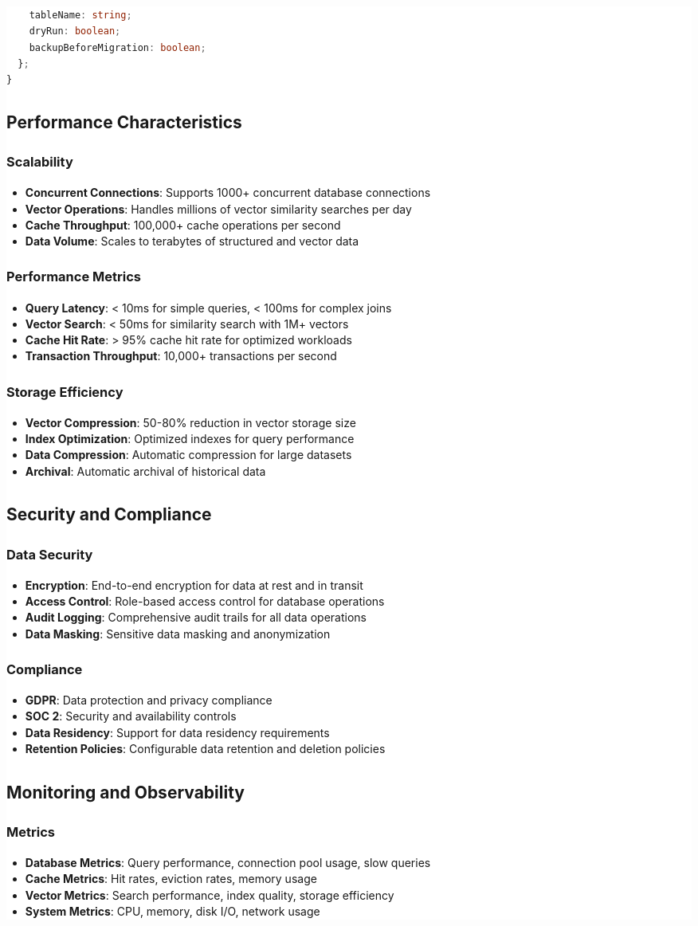 ```typescript
    tableName: string;
    dryRun: boolean;
    backupBeforeMigration: boolean;
  };
}
```

## Performance Characteristics

### **Scalability**
- **Concurrent Connections**: Supports 1000+ concurrent database connections
- **Vector Operations**: Handles millions of vector similarity searches per day
- **Cache Throughput**: 100,000+ cache operations per second
- **Data Volume**: Scales to terabytes of structured and vector data

### **Performance Metrics**
- **Query Latency**: < 10ms for simple queries, < 100ms for complex joins
- **Vector Search**: < 50ms for similarity search with 1M+ vectors
- **Cache Hit Rate**: > 95% cache hit rate for optimized workloads
- **Transaction Throughput**: 10,000+ transactions per second

### **Storage Efficiency**
- **Vector Compression**: 50-80% reduction in vector storage size
- **Index Optimization**: Optimized indexes for query performance
- **Data Compression**: Automatic compression for large datasets
- **Archival**: Automatic archival of historical data

## Security and Compliance

### **Data Security**
- **Encryption**: End-to-end encryption for data at rest and in transit
- **Access Control**: Role-based access control for database operations
- **Audit Logging**: Comprehensive audit trails for all data operations
- **Data Masking**: Sensitive data masking and anonymization

### **Compliance**
- **GDPR**: Data protection and privacy compliance
- **SOC 2**: Security and availability controls
- **Data Residency**: Support for data residency requirements
- **Retention Policies**: Configurable data retention and deletion policies

## Monitoring and Observability

### **Metrics**
- **Database Metrics**: Query performance, connection pool usage, slow queries
- **Cache Metrics**: Hit rates, eviction rates, memory usage
- **Vector Metrics**: Search performance, index quality, storage efficiency
- **System Metrics**: CPU, memory, disk I/O, network usage
